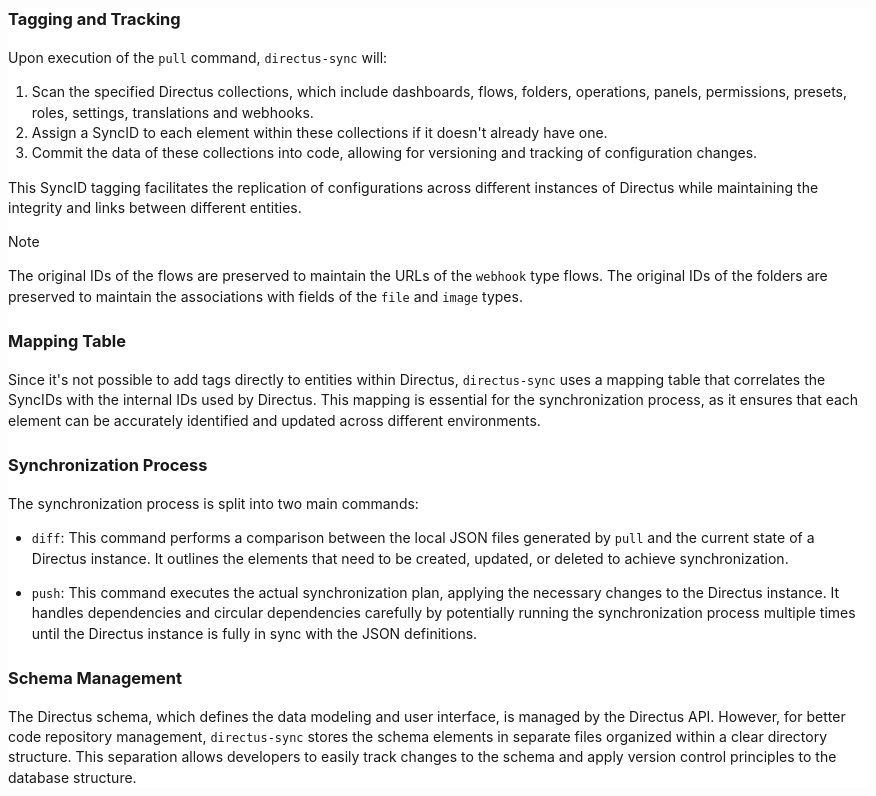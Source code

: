 ### Tagging and Tracking

Upon execution of the `pull` command, `directus-sync` will:

1. Scan the specified Directus collections, which include dashboards, flows, folders, operations, panels, permissions,
   presets, roles, settings, translations and webhooks.
2. Assign a SyncID to each element within these collections if it doesn't already have one.
3. Commit the data of these collections into code, allowing for versioning and tracking of configuration changes.

This SyncID tagging facilitates the replication of configurations across different instances of Directus while
maintaining the integrity and links between different entities.

> [!NOTE]
> The original IDs of the flows are preserved to maintain the URLs of the `webhook` type flows.
> The original IDs of the folders are preserved to maintain the associations with fields of the `file` and `image`
> types.

### Mapping Table

Since it's not possible to add tags directly to entities within Directus, `directus-sync` uses a mapping table that
correlates the SyncIDs with the internal IDs used by Directus. This mapping is essential for the synchronization
process, as it ensures that each element can be accurately identified and updated across different environments.

### Synchronization Process

The synchronization process is split into two main commands:

- `diff`: This command performs a comparison between the local JSON files generated by `pull` and the current state of a
  Directus instance. It outlines the elements that need to be created, updated, or deleted to achieve synchronization.

- `push`: This command executes the actual synchronization plan, applying the necessary changes to the Directus
  instance. It handles dependencies and circular dependencies carefully by potentially running the synchronization
  process multiple times until the Directus instance is fully in sync with the JSON definitions.

### Schema Management

The Directus schema, which defines the data modeling and user interface, is managed by the Directus API. However, for
better code repository management, `directus-sync` stores the schema elements in separate files organized within a clear
directory structure. This separation allows developers to easily track changes to the schema and apply version control
principles to the database structure.
